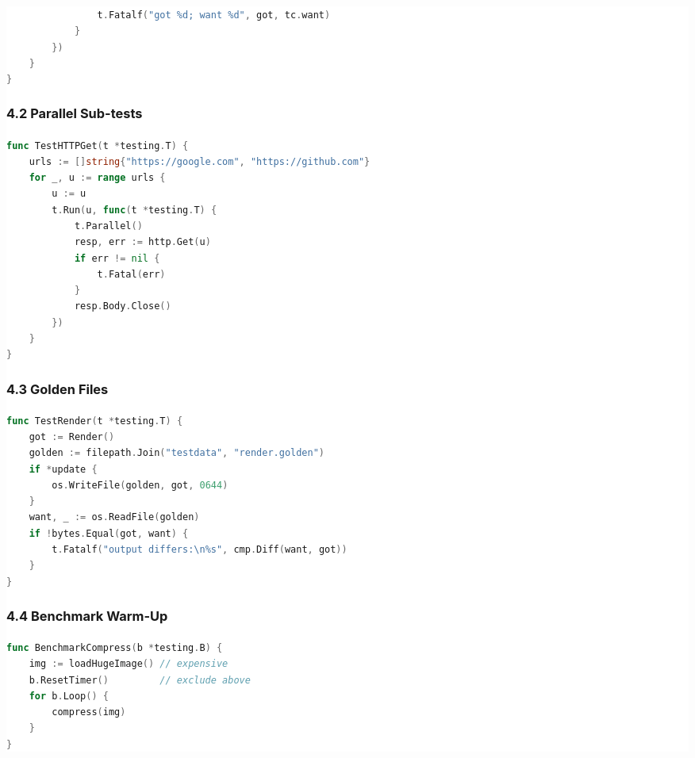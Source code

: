 ```go
                t.Fatalf("got %d; want %d", got, tc.want)
            }
        })
    }
}
```

### 4.2 Parallel Sub-tests

```go
func TestHTTPGet(t *testing.T) {
    urls := []string{"https://google.com", "https://github.com"}
    for _, u := range urls {
        u := u
        t.Run(u, func(t *testing.T) {
            t.Parallel()
            resp, err := http.Get(u)
            if err != nil {
                t.Fatal(err)
            }
            resp.Body.Close()
        })
    }
}
```

### 4.3 Golden Files

```go
func TestRender(t *testing.T) {
    got := Render()
    golden := filepath.Join("testdata", "render.golden")
    if *update {
        os.WriteFile(golden, got, 0644)
    }
    want, _ := os.ReadFile(golden)
    if !bytes.Equal(got, want) {
        t.Fatalf("output differs:\n%s", cmp.Diff(want, got))
    }
}
```

### 4.4 Benchmark Warm-Up

```go
func BenchmarkCompress(b *testing.B) {
    img := loadHugeImage() // expensive
    b.ResetTimer()         // exclude above
    for b.Loop() {
        compress(img)
    }
}
```
